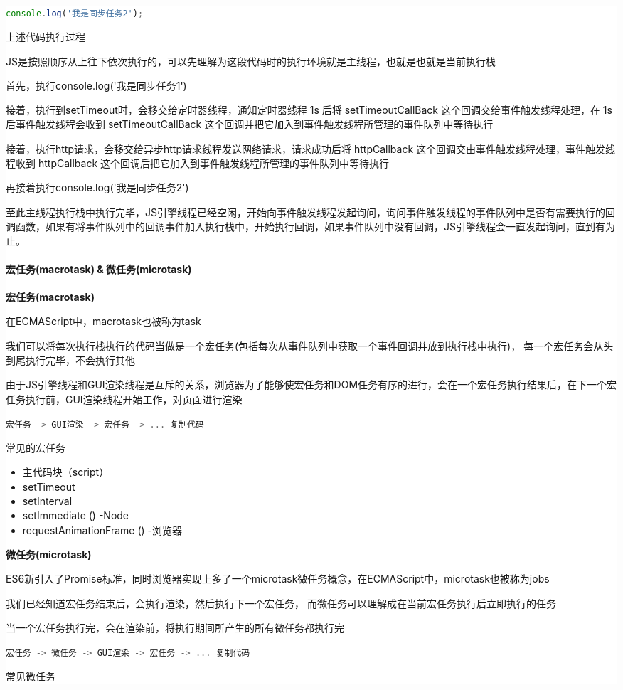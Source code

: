 ```javascript
console.log('我是同步任务2');
```

上述代码执行过程

JS是按照顺序从上往下依次执行的，可以先理解为这段代码时的执行环境就是主线程，也就是也就是当前执行栈

首先，执行console.log('我是同步任务1')



接着，执行到setTimeout时，会移交给定时器线程，通知定时器线程 1s 后将 setTimeoutCallBack 这个回调交给事件触发线程处理，在 1s 后事件触发线程会收到 setTimeoutCallBack 这个回调并把它加入到事件触发线程所管理的事件队列中等待执行



接着，执行http请求，会移交给异步http请求线程发送网络请求，请求成功后将 httpCallback 这个回调交由事件触发线程处理，事件触发线程收到 httpCallback 这个回调后把它加入到事件触发线程所管理的事件队列中等待执行

再接着执行console.log('我是同步任务2')



至此主线程执行栈中执行完毕，JS引擎线程已经空闲，开始向事件触发线程发起询问，询问事件触发线程的事件队列中是否有需要执行的回调函数，如果有将事件队列中的回调事件加入执行栈中，开始执行回调，如果事件队列中没有回调，JS引擎线程会一直发起询问，直到有为止。

#### 宏任务(macrotask) & 微任务(microtask)



**宏任务(macrotask)**

在ECMAScript中，macrotask也被称为task

我们可以将每次执行栈执行的代码当做是一个宏任务(包括每次从事件队列中获取一个事件回调并放到执行栈中执行)， 每一个宏任务会从头到尾执行完毕，不会执行其他

由于JS引擎线程和GUI渲染线程是互斥的关系，浏览器为了能够使宏任务和DOM任务有序的进行，会在一个宏任务执行结果后，在下一个宏任务执行前，GUI渲染线程开始工作，对页面进行渲染

```javascript
宏任务 -> GUI渲染 -> 宏任务 -> ... 复制代码
```

常见的宏任务

- 主代码块（script）
- setTimeout
- setInterval
- setImmediate ()  -Node
- requestAnimationFrame ()  -浏览器

**微任务(microtask)**

ES6新引入了Promise标准，同时浏览器实现上多了一个microtask微任务概念，在ECMAScript中，microtask也被称为jobs

我们已经知道宏任务结束后，会执行渲染，然后执行下一个宏任务， 而微任务可以理解成在当前宏任务执行后立即执行的任务

当一个宏任务执行完，会在渲染前，将执行期间所产生的所有微任务都执行完

```javascript
宏任务 -> 微任务 -> GUI渲染 -> 宏任务 -> ... 复制代码
```

常见微任务
